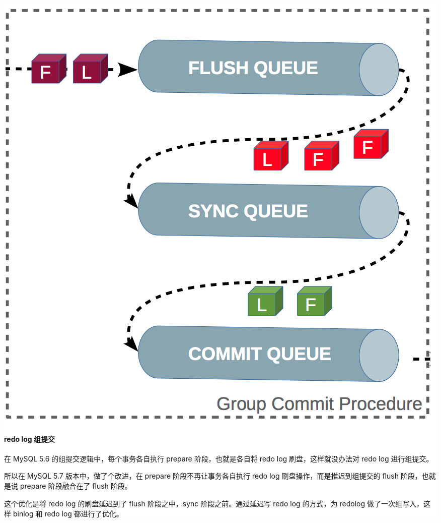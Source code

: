 ![commit_4](img/commit_4.png)


#### redo log 组提交

在 MySQL 5.6 的组提交逻辑中，每个事务各自执行 prepare 阶段，也就是各自将 redo log 刷盘，这样就没办法对 redo log 进行组提交。

所以在 MySQL 5.7 版本中，做了个改进，在 prepare 阶段不再让事务各自执行 redo log 刷盘操作，而是推迟到组提交的 flush 阶段，也就是说 prepare 阶段融合在了 flush 阶段。

这个优化是将 redo log 的刷盘延迟到了 flush 阶段之中，sync 阶段之前。通过延迟写 redo log 的方式，为 redolog 做了一次组写入，这样 binlog 和 redo log 都进行了优化。
